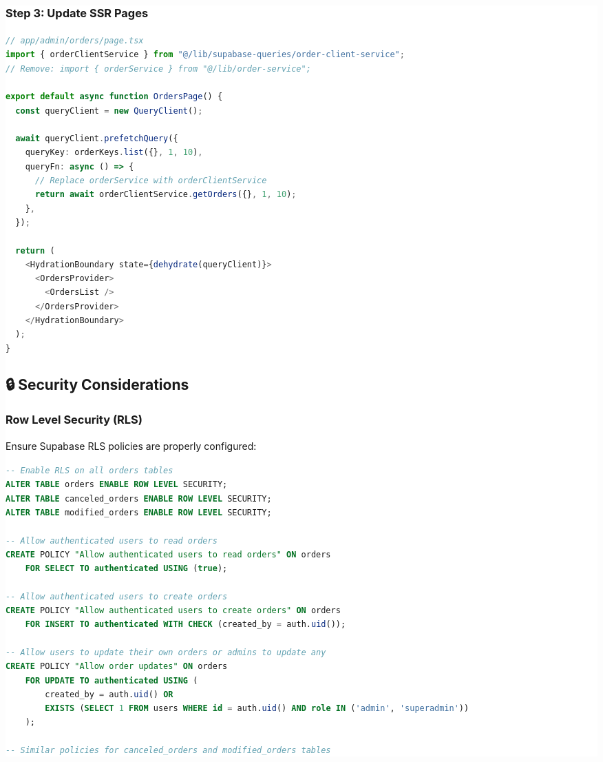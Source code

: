 ### **Step 3: Update SSR Pages**

```typescript
// app/admin/orders/page.tsx
import { orderClientService } from "@/lib/supabase-queries/order-client-service";
// Remove: import { orderService } from "@/lib/order-service";

export default async function OrdersPage() {
  const queryClient = new QueryClient();

  await queryClient.prefetchQuery({
    queryKey: orderKeys.list({}, 1, 10),
    queryFn: async () => {
      // Replace orderService with orderClientService
      return await orderClientService.getOrders({}, 1, 10);
    },
  });

  return (
    <HydrationBoundary state={dehydrate(queryClient)}>
      <OrdersProvider>
        <OrdersList />
      </OrdersProvider>
    </HydrationBoundary>
  );
}
```

## 🔒 Security Considerations

### **Row Level Security (RLS)**

Ensure Supabase RLS policies are properly configured:

```sql
-- Enable RLS on all orders tables
ALTER TABLE orders ENABLE ROW LEVEL SECURITY;
ALTER TABLE canceled_orders ENABLE ROW LEVEL SECURITY;
ALTER TABLE modified_orders ENABLE ROW LEVEL SECURITY;

-- Allow authenticated users to read orders
CREATE POLICY "Allow authenticated users to read orders" ON orders
    FOR SELECT TO authenticated USING (true);

-- Allow authenticated users to create orders
CREATE POLICY "Allow authenticated users to create orders" ON orders
    FOR INSERT TO authenticated WITH CHECK (created_by = auth.uid());

-- Allow users to update their own orders or admins to update any
CREATE POLICY "Allow order updates" ON orders
    FOR UPDATE TO authenticated USING (
        created_by = auth.uid() OR
        EXISTS (SELECT 1 FROM users WHERE id = auth.uid() AND role IN ('admin', 'superadmin'))
    );

-- Similar policies for canceled_orders and modified_orders tables
```
